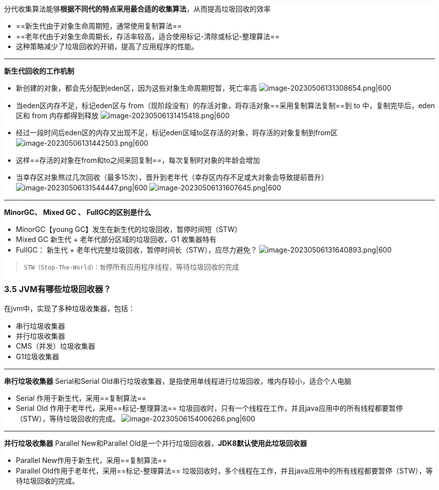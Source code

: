 分代收集算法能够**根据不同代的特点采用最合适的收集算法**，从而提高垃圾回收的效率
- ==新生代由于对象生命周期短，通常使用复制算法==
- ==老年代由于对象生命周期长，存活率较高，适合使用标记-清除或标记-整理算法==
- 这种策略减少了垃圾回收的开销，提高了应用程序的性能。

---

**新生代回收的工作机制**
- 新创建的对象，都会先分配到eden区，因为这些对象生命周期短暂，死亡率高
  ![image-20230506131308654.png|600](https://my-obsidian-image.oss-cn-guangzhou.aliyuncs.com/2024/04/32d675f5d0c37641d6ea94ae741a6f28.png)

- 当eden区内存不足，标记eden区与 from（现阶段没有）的存活对象，将存活对象==采用复制算法复制==到 to 中，复制完毕后，eden区和 from 内存都得到释放
  ![image-20230506131415418.png|600](https://my-obsidian-image.oss-cn-guangzhou.aliyuncs.com/2024/04/828b0ef52197fe2950c67f974580837a.png)

- 经过一段时间后eden区的内存又出现不足，标记eden区域to区存活的对象，将存活的对象复制到from区
  ![image-20230506131442503.png|600](https://my-obsidian-image.oss-cn-guangzhou.aliyuncs.com/2024/04/0e98d06947ac9e5a8833688489c1a506.png)

- 这样==存活的对象在from和to之间来回复制==，每次复制时对象的年龄会增加
- 当幸存区对象熬过几次回收（最多15次），晋升到老年代（幸存区内存不足或大对象会导致提前晋升）
  ![image-20230506131544447.png|600](https://my-obsidian-image.oss-cn-guangzhou.aliyuncs.com/2024/04/43a495fa29597ca742474a587a6b717c.png)
  ![image-20230506131607645.png|600](https://my-obsidian-image.oss-cn-guangzhou.aliyuncs.com/2024/04/faf9dc1e67d31e473eab7e139af18a8c.png)
---

**MinorGC、 Mixed GC 、 FullGC的区别是什么**
- MinorGC【young GC】发生在新生代的垃圾回收，暂停时间短（STW）
- Mixed GC 新生代 + 老年代部分区域的垃圾回收，G1 收集器特有
- FullGC： 新生代 + 老年代完整垃圾回收，暂停时间长（STW），应尽力避免？
  ![image-20230506131640893.png|600](https://my-obsidian-image.oss-cn-guangzhou.aliyuncs.com/2024/04/2110a80600148608158dd2c6d764b138.png)
> `STW（Stop-The-World）：暂`停所有应用程序线程，等待垃圾回收的完成
### 3.5 JVM有哪些垃圾回收器？

在jvm中，实现了多种垃圾收集器，包括：
- 串行垃圾收集器
- 并行垃圾收集器
- CMS（并发）垃圾收集器
- G1垃圾收集器

---

**串行垃圾收集器**
Serial和Serial Old串行垃圾收集器，是指使用单线程进行垃圾回收，堆内存较小，适合个人电脑
- Serial 作用于新生代，采用==复制算法==
- Serial Old 作用于老年代，采用==标记-整理算法==
垃圾回收时，只有一个线程在工作，并且java应用中的所有线程都要暂停（STW），等待垃圾回收的完成。
 ![image-20230506154006266.png|600](https://my-obsidian-image.oss-cn-guangzhou.aliyuncs.com/2024/04/50de12bcc670ef3fa786d371f08188b3.png)

--- 

**并行垃圾收集器**
Parallel New和Parallel Old是一个并行垃圾回收器，**JDK8默认使用此垃圾回收器**
- Parallel New作用于新生代，采用==复制算法==
- Parallel Old作用于老年代，采用==标记-整理算法==
垃圾回收时，多个线程在工作，并且java应用中的所有线程都要暂停（STW），等待垃圾回收的完成。
